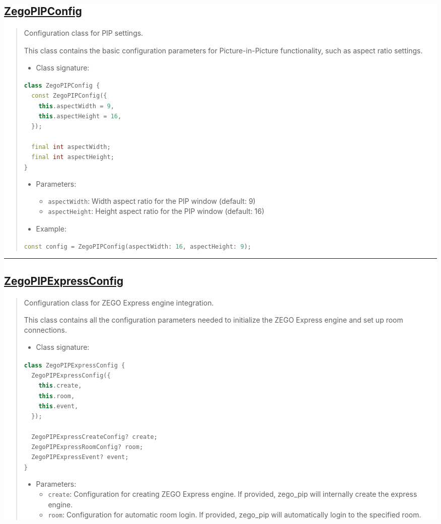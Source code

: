 
## [ZegoPIPConfig](../lib/core/defines.dart)

> Configuration class for PIP settings.
>
> This class contains the basic configuration parameters for Picture-in-Picture functionality,
> such as aspect ratio settings.
>
> - Class signature:
>
> ```dart
> class ZegoPIPConfig {
>   const ZegoPIPConfig({
>     this.aspectWidth = 9,
>     this.aspectHeight = 16,
>   });
>
>   final int aspectWidth;
>   final int aspectHeight;
> }
> ```
>
> - Parameters:
>   - `aspectWidth`: Width aspect ratio for the PIP window (default: 9)
>   - `aspectHeight`: Height aspect ratio for the PIP window (default: 16)
>
> - Example:
>
> ```dart
> const config = ZegoPIPConfig(aspectWidth: 16, aspectHeight: 9);
> ```

---

## [ZegoPIPExpressConfig](../lib/core/defines.dart)

> Configuration class for ZEGO Express engine integration.
>
> This class contains all the configuration parameters needed to initialize
> the ZEGO Express engine and set up room connections.
>
> - Class signature:
>
> ```dart
> class ZegoPIPExpressConfig {
>   ZegoPIPExpressConfig({
>     this.create,
>     this.room,
>     this.event,
>   });
>
>   ZegoPIPExpressCreateConfig? create;
>   ZegoPIPExpressRoomConfig? room;
>   ZegoPIPExpressEvent? event;
> }
> ```
>
> - Parameters:
>   - `create`: Configuration for creating ZEGO Express engine. If provided, zego_pip will internally create the express engine.
>   - `room`: Configuration for automatic room login. If provided, zego_pip will automatically login to the specified room.